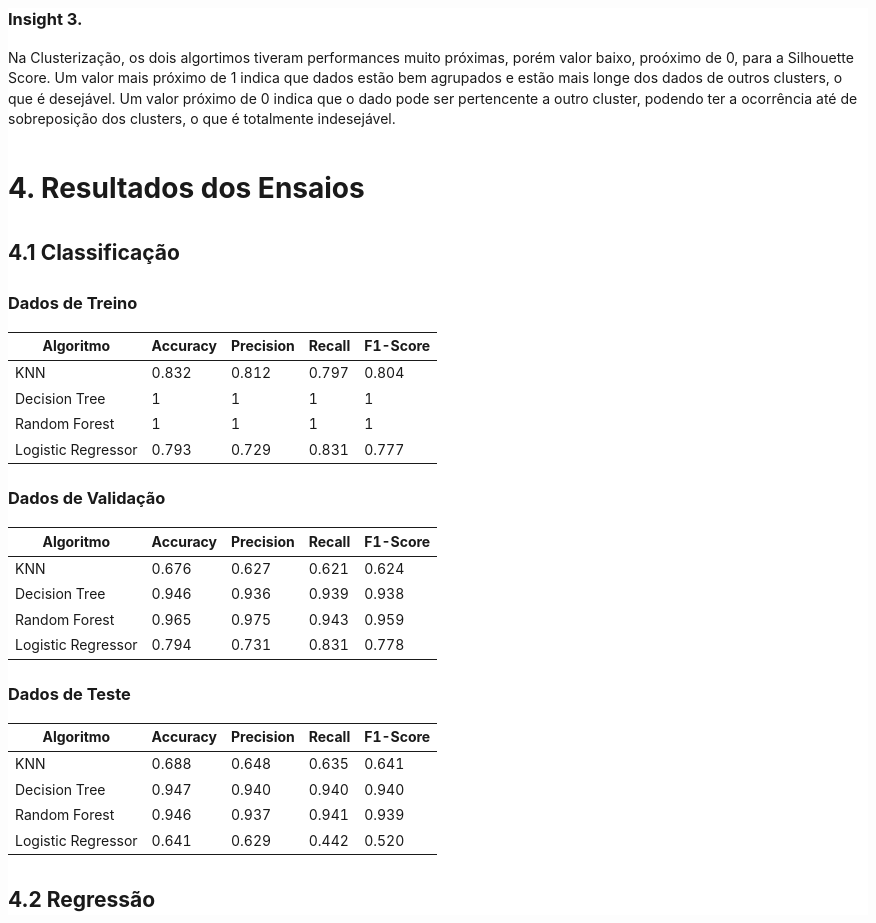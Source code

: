 ### Insight 3. 

Na Clusterização, os dois algortimos tiveram performances muito próximas, porém valor baixo, proóximo de 0, para a Silhouette Score. Um valor mais próximo de 1 indica que dados estão bem agrupados e estão mais longe dos dados de outros clusters, o que é desejável. Um valor próximo de 0 indica que o dado pode ser pertencente a outro cluster, podendo ter a ocorrência até de sobreposição dos clusters, o que é totalmente indesejável. 

# 4. Resultados dos Ensaios

## 4.1 Classificação

### Dados de Treino

| Algoritmo           | Accuracy | Precision | Recall | F1-Score |
|---------------------|----------|-----------|--------|----------|
| KNN                 | 0.832    | 0.812     | 0.797  | 0.804    |
| Decision Tree       | 1        | 1         | 1      | 1        |
| Random Forest       | 1        | 1         | 1      | 1        |
| Logistic Regressor  | 0.793    | 0.729     | 0.831  | 0.777    |

### Dados de Validação

| Algoritmo           | Accuracy | Precision | Recall | F1-Score |
|---------------------|----------|-----------|--------|----------|
| KNN                 | 0.676    | 0.627     | 0.621  | 0.624    |
| Decision Tree       | 0.946    | 0.936     | 0.939  | 0.938    |
| Random Forest       | 0.965    | 0.975     | 0.943  | 0.959    |
| Logistic Regressor  | 0.794    | 0.731     | 0.831  | 0.778    |

### Dados de Teste

| Algoritmo           | Accuracy | Precision | Recall | F1-Score |
|---------------------|----------|-----------|--------|----------|
| KNN                 | 0.688    | 0.648     | 0.635  | 0.641    |
| Decision Tree       | 0.947    | 0.940     | 0.940  | 0.940    |
| Random Forest       | 0.946    | 0.937     | 0.941  | 0.939    |
| Logistic Regressor  | 0.641    | 0.629     | 0.442  | 0.520    |

## 4.2 Regressão
